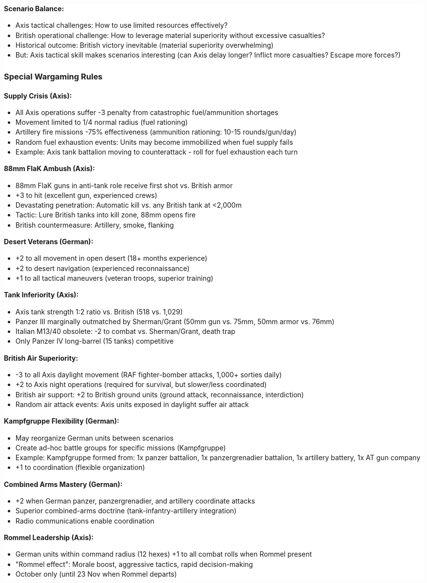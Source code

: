 **Scenario Balance:**
- Axis tactical challenges: How to use limited resources effectively?
- British operational challenge: How to leverage material superiority without excessive casualties?
- Historical outcome: British victory inevitable (material superiority overwhelming)
- But: Axis tactical skill makes scenarios interesting (can Axis delay longer? Inflict more casualties? Escape more forces?)

### Special Wargaming Rules

**Supply Crisis (Axis):**
- All Axis operations suffer -3 penalty from catastrophic fuel/ammunition shortages
- Movement limited to 1/4 normal radius (fuel rationing)
- Artillery fire missions -75% effectiveness (ammunition rationing: 10-15 rounds/gun/day)
- Random fuel exhaustion events: Units may become immobilized when fuel supply fails
- Example: Axis tank battalion moving to counterattack - roll for fuel exhaustion each turn

**88mm FlaK Ambush (Axis):**
- 88mm FlaK guns in anti-tank role receive first shot vs. British armor
- +3 to hit (excellent gun, experienced crews)
- Devastating penetration: Automatic kill vs. any British tank at <2,000m
- Tactic: Lure British tanks into kill zone, 88mm opens fire
- British countermeasure: Artillery, smoke, flanking

**Desert Veterans (German):**
- +2 to all movement in open desert (18+ months experience)
- +2 to desert navigation (experienced reconnaissance)
- +1 to all tactical maneuvers (veteran troops, superior training)

**Tank Inferiority (Axis):**
- Axis tank strength 1:2 ratio vs. British (518 vs. 1,029)
- Panzer III marginally outmatched by Sherman/Grant (50mm gun vs. 75mm, 50mm armor vs. 76mm)
- Italian M13/40 obsolete: -2 to combat vs. Sherman/Grant, death trap
- Only Panzer IV long-barrel (15 tanks) competitive

**British Air Superiority:**
- -3 to all Axis daylight movement (RAF fighter-bomber attacks, 1,000+ sorties daily)
- +2 to Axis night operations (required for survival, but slower/less coordinated)
- British air support: +2 to British ground units (ground attack, reconnaissance, interdiction)
- Random air attack events: Axis units exposed in daylight suffer air attack

**Kampfgruppe Flexibility (German):**
- May reorganize German units between scenarios
- Create ad-hoc battle groups for specific missions (Kampfgruppe)
- Example: Kampfgruppe formed from: 1x panzer battalion, 1x panzergrenadier battalion, 1x artillery battery, 1x AT gun company
- +1 to coordination (flexible organization)

**Combined Arms Mastery (German):**
- +2 when German panzer, panzergrenadier, and artillery coordinate attacks
- Superior combined-arms doctrine (tank-infantry-artillery integration)
- Radio communications enable coordination

**Rommel Leadership (Axis):**
- German units within command radius (12 hexes) +1 to all combat rolls when Rommel present
- "Rommel effect": Morale boost, aggressive tactics, rapid decision-making
- October only (until 23 Nov when Rommel departs)
